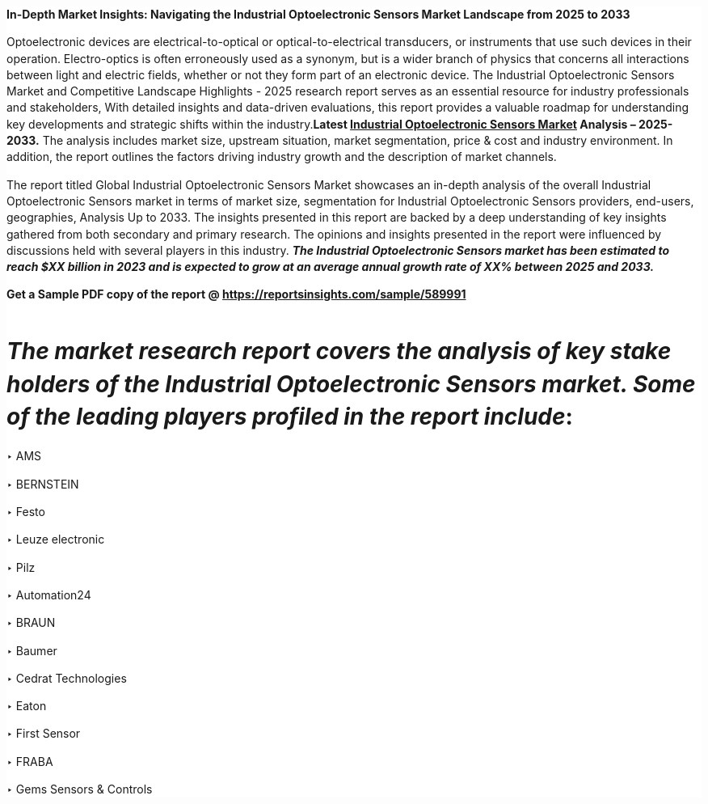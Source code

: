 <strong>In-Depth Market Insights: Navigating the Industrial Optoelectronic Sensors Market Landscape from 2025 to 2033</strong></p>

Optoelectronic devices are electrical-to-optical or optical-to-electrical transducers, or instruments that use such devices in their operation. Electro-optics is often erroneously used as a synonym, but is a wider branch of physics that concerns all interactions between light and electric fields, whether or not they form part of an electronic device. The Industrial Optoelectronic Sensors Market and Competitive Landscape Highlights - 2025 research report serves as an essential resource for industry professionals and stakeholders, With detailed insights and data-driven evaluations, this report provides a valuable roadmap for understanding key developments and strategic shifts within the industry.<strong>Latest <a href=https://www.reportsinsights.com/sample/589991>Industrial Optoelectronic Sensors Market</a> Analysis – 2025-2033.</strong>  The analysis includes market size, upstream situation, market segmentation, price & cost and industry environment. In addition, the report outlines the factors driving industry growth and the description of market channels.

The report titled Global Industrial Optoelectronic Sensors Market showcases an in-depth analysis of the overall Industrial Optoelectronic Sensors market in terms of market size, segmentation for Industrial Optoelectronic Sensors providers, end-users, geographies, Analysis Up to 2033. The insights presented in this report are backed by a deep understanding of key insights gathered from both secondary and primary research. The opinions and insights presented in the report were influenced by discussions held with several players in this industry. <strong><em>The Industrial Optoelectronic Sensors market has been estimated to reach $XX billion in 2023 and is expected to grow at an average annual growth rate of XX% between 2025 and 2033.</em></strong>

<strong>Get a Sample PDF copy of the report @ <a href=https://reportsinsights.com/sample/589991>https://reportsinsights.com/sample/589991</a></strong>

# <strong><em>The market research report covers the analysis of key stake holders of the Industrial Optoelectronic Sensors market. Some of the leading players profiled in the report include</em></strong>: 

‣ AMS

‣ BERNSTEIN

‣ Festo

‣ Leuze electronic

‣ Pilz

‣ Automation24

‣ BRAUN

‣ Baumer

‣ Cedrat Technologies

‣ Eaton

‣ First Sensor

‣ FRABA

‣ Gems Sensors & Controls
